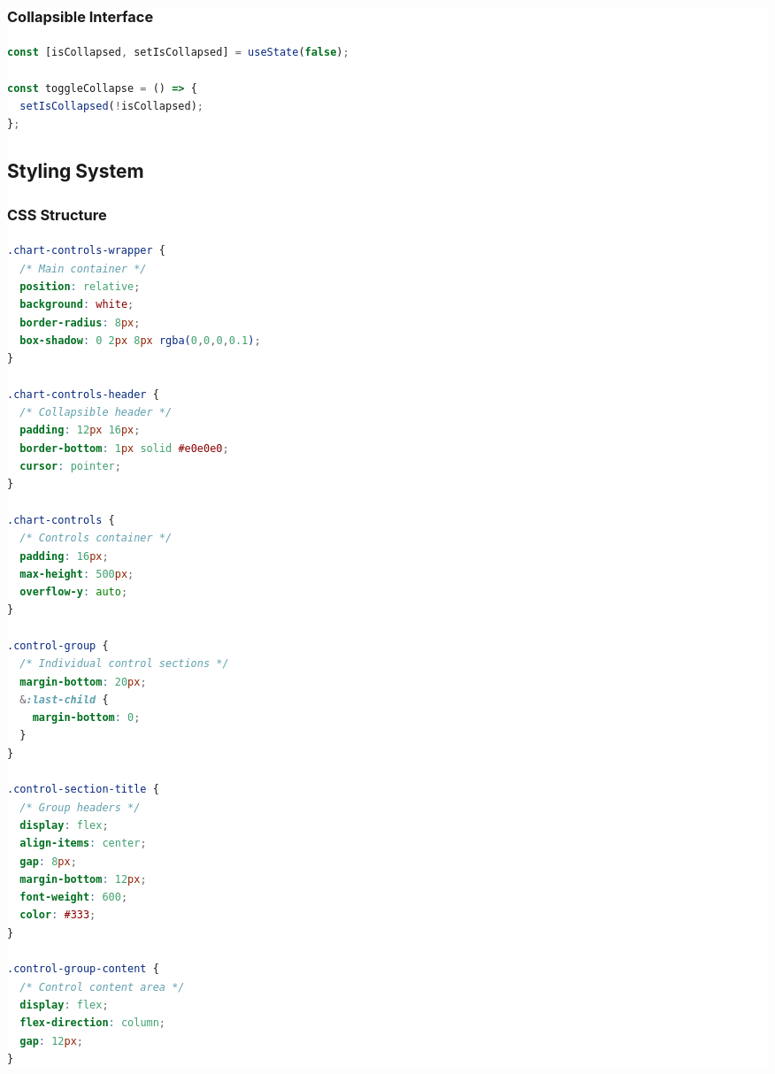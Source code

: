 ### Collapsible Interface
```typescript
const [isCollapsed, setIsCollapsed] = useState(false);

const toggleCollapse = () => {
  setIsCollapsed(!isCollapsed);
};
```

## Styling System

### CSS Structure
```css
.chart-controls-wrapper {
  /* Main container */
  position: relative;
  background: white;
  border-radius: 8px;
  box-shadow: 0 2px 8px rgba(0,0,0,0.1);
}

.chart-controls-header {
  /* Collapsible header */
  padding: 12px 16px;
  border-bottom: 1px solid #e0e0e0;
  cursor: pointer;
}

.chart-controls {
  /* Controls container */
  padding: 16px;
  max-height: 500px;
  overflow-y: auto;
}

.control-group {
  /* Individual control sections */
  margin-bottom: 20px;
  &:last-child {
    margin-bottom: 0;
  }
}

.control-section-title {
  /* Group headers */
  display: flex;
  align-items: center;
  gap: 8px;
  margin-bottom: 12px;
  font-weight: 600;
  color: #333;
}

.control-group-content {
  /* Control content area */
  display: flex;
  flex-direction: column;
  gap: 12px;
}
```
